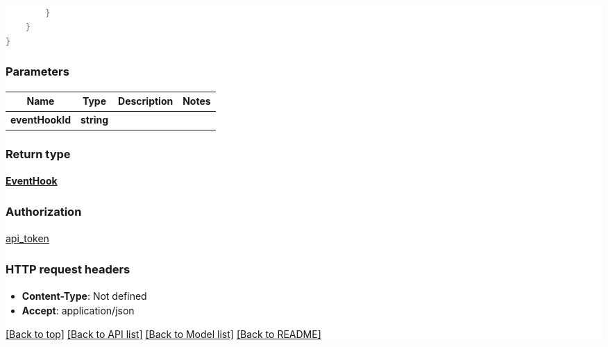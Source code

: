 ```csharp
        }
    }
}
```

### Parameters

Name | Type | Description  | Notes
------------- | ------------- | ------------- | -------------
 **eventHookId** | **string**|  | 

### Return type

[**EventHook**](EventHook.md)

### Authorization

[api_token](../README.md#api_token)

### HTTP request headers

 - **Content-Type**: Not defined
 - **Accept**: application/json

[[Back to top]](#) [[Back to API list]](../README.md#documentation-for-api-endpoints) [[Back to Model list]](../README.md#documentation-for-models) [[Back to README]](../README.md)
